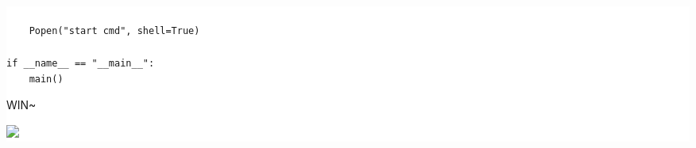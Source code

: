 ```

    Popen("start cmd", shell=True)

if __name__ == "__main__":
    main()

```

WIN~

[![](https://p2.ssl.qhimg.com/t013bd4bb4696c9d266.png)](https://p2.ssl.qhimg.com/t013bd4bb4696c9d266.png)
